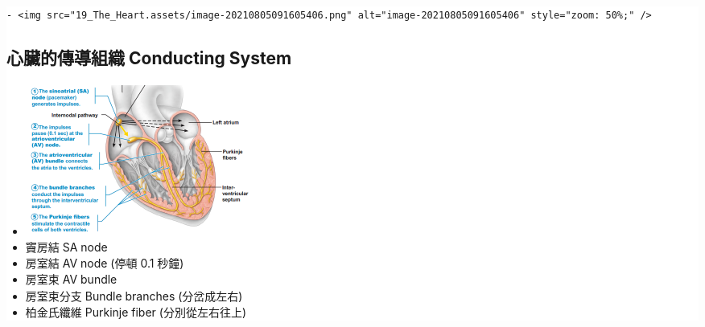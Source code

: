     - <img src="19_The_Heart.assets/image-20210805091605406.png" alt="image-20210805091605406" style="zoom: 50%;" />



## 心臟的傳導組織 Conducting System

- <img src="19_The_Heart.assets/4211011b71e1e3cf9c58c43472e8ffb4.png" style="zoom:50%;" />
- 竇房結 SA node
- 房室結 AV node (停頓 0.1 秒鐘)
- 房室束 AV bundle
- 房室束分支 Bundle branches (分岔成左右)
- 柏金氏纖維 Purkinje fiber (分別從左右往上)
